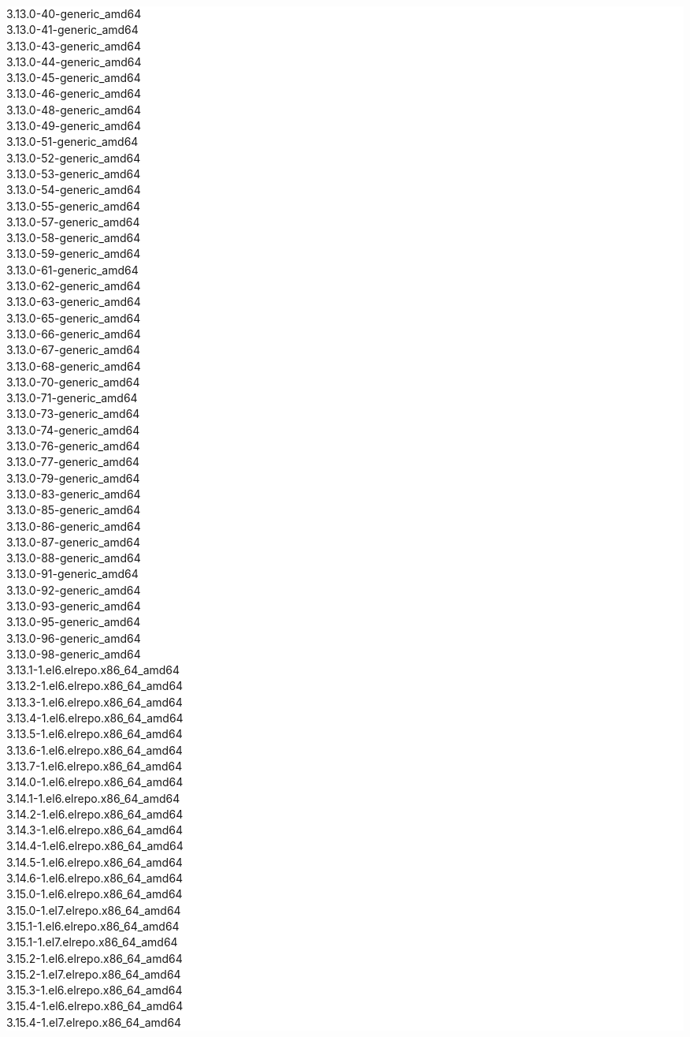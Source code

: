 3.13.0-40-generic_amd64<br>
3.13.0-41-generic_amd64<br>
3.13.0-43-generic_amd64<br>
3.13.0-44-generic_amd64<br>
3.13.0-45-generic_amd64<br>
3.13.0-46-generic_amd64<br>
3.13.0-48-generic_amd64<br>
3.13.0-49-generic_amd64<br>
3.13.0-51-generic_amd64<br>
3.13.0-52-generic_amd64<br>
3.13.0-53-generic_amd64<br>
3.13.0-54-generic_amd64<br>
3.13.0-55-generic_amd64<br>
3.13.0-57-generic_amd64<br>
3.13.0-58-generic_amd64<br>
3.13.0-59-generic_amd64<br>
3.13.0-61-generic_amd64<br>
3.13.0-62-generic_amd64<br>
3.13.0-63-generic_amd64<br>
3.13.0-65-generic_amd64<br>
3.13.0-66-generic_amd64<br>
3.13.0-67-generic_amd64<br>
3.13.0-68-generic_amd64<br>
3.13.0-70-generic_amd64<br>
3.13.0-71-generic_amd64<br>
3.13.0-73-generic_amd64<br>
3.13.0-74-generic_amd64<br>
3.13.0-76-generic_amd64<br>
3.13.0-77-generic_amd64<br>
3.13.0-79-generic_amd64<br>
3.13.0-83-generic_amd64<br>
3.13.0-85-generic_amd64<br>
3.13.0-86-generic_amd64<br>
3.13.0-87-generic_amd64<br>
3.13.0-88-generic_amd64<br>
3.13.0-91-generic_amd64<br>
3.13.0-92-generic_amd64<br>
3.13.0-93-generic_amd64<br>
3.13.0-95-generic_amd64<br>
3.13.0-96-generic_amd64<br>
3.13.0-98-generic_amd64<br>
3.13.1-1.el6.elrepo.x86_64_amd64<br>
3.13.2-1.el6.elrepo.x86_64_amd64<br>
3.13.3-1.el6.elrepo.x86_64_amd64<br>
3.13.4-1.el6.elrepo.x86_64_amd64<br>
3.13.5-1.el6.elrepo.x86_64_amd64<br>
3.13.6-1.el6.elrepo.x86_64_amd64<br>
3.13.7-1.el6.elrepo.x86_64_amd64<br>
3.14.0-1.el6.elrepo.x86_64_amd64<br>
3.14.1-1.el6.elrepo.x86_64_amd64<br>
3.14.2-1.el6.elrepo.x86_64_amd64<br>
3.14.3-1.el6.elrepo.x86_64_amd64<br>
3.14.4-1.el6.elrepo.x86_64_amd64<br>
3.14.5-1.el6.elrepo.x86_64_amd64<br>
3.14.6-1.el6.elrepo.x86_64_amd64<br>
3.15.0-1.el6.elrepo.x86_64_amd64<br>
3.15.0-1.el7.elrepo.x86_64_amd64<br>
3.15.1-1.el6.elrepo.x86_64_amd64<br>
3.15.1-1.el7.elrepo.x86_64_amd64<br>
3.15.2-1.el6.elrepo.x86_64_amd64<br>
3.15.2-1.el7.elrepo.x86_64_amd64<br>
3.15.3-1.el6.elrepo.x86_64_amd64<br>
3.15.4-1.el6.elrepo.x86_64_amd64<br>
3.15.4-1.el7.elrepo.x86_64_amd64<br>
